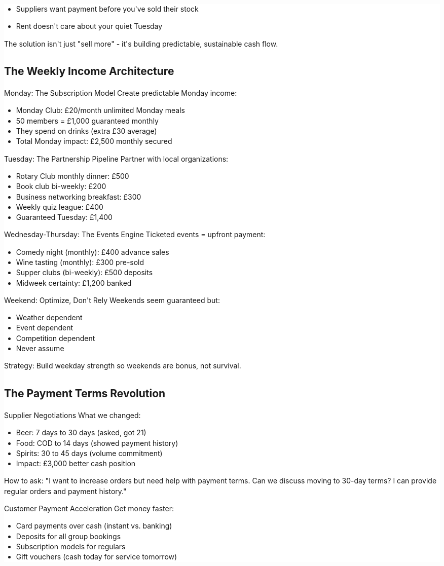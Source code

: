 - Suppliers want payment before you've sold their stock

- Rent doesn't care about your quiet Tuesday

The solution isn't just "sell more" - it's building predictable, sustainable cash flow.

## The Weekly Income Architecture

Monday: The Subscription Model
Create predictable Monday income:
- Monday Club: £20/month unlimited Monday meals
- 50 members = £1,000 guaranteed monthly
- They spend on drinks (extra £30 average)
- Total Monday impact: £2,500 monthly secured

Tuesday: The Partnership Pipeline
Partner with local organizations:
- Rotary Club monthly dinner: £500
- Book club bi-weekly: £200
- Business networking breakfast: £300
- Weekly quiz league: £400
- Guaranteed Tuesday: £1,400

Wednesday-Thursday: The Events Engine
Ticketed events = upfront payment:
- Comedy night (monthly): £400 advance sales
- Wine tasting (monthly): £300 pre-sold
- Supper clubs (bi-weekly): £500 deposits
- Midweek certainty: £1,200 banked

Weekend: Optimize, Don't Rely
Weekends seem guaranteed but:
- Weather dependent
- Event dependent
- Competition dependent
- Never assume

Strategy: Build weekday strength so weekends are bonus, not survival.

## The Payment Terms Revolution

Supplier Negotiations
What we changed:
- Beer: 7 days to 30 days (asked, got 21)
- Food: COD to 14 days (showed payment history)
- Spirits: 30 to 45 days (volume commitment)
- Impact: £3,000 better cash position

How to ask:
"I want to increase orders but need help with payment terms. Can we discuss moving to 30-day terms? I can provide regular orders and payment history."

Customer Payment Acceleration
Get money faster:
- Card payments over cash (instant vs. banking)
- Deposits for all group bookings
- Subscription models for regulars
- Gift vouchers (cash today for service tomorrow)
